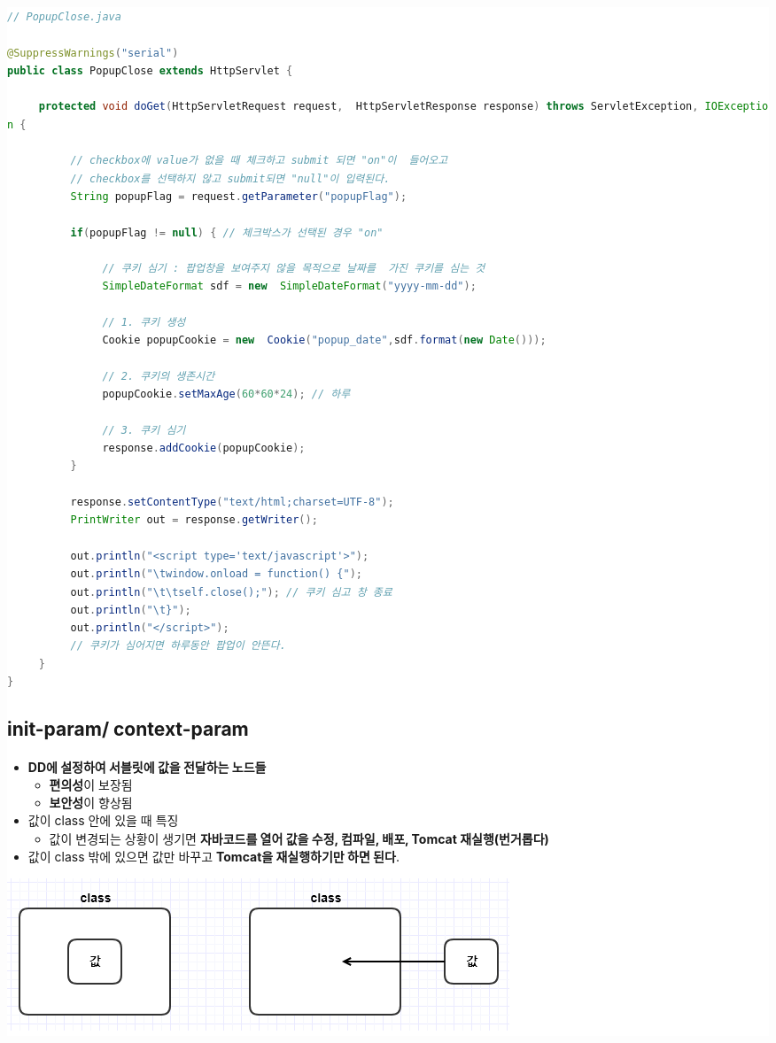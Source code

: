 ```java
// PopupClose.java

@SuppressWarnings("serial")
public class PopupClose extends HttpServlet {
       
     protected void doGet(HttpServletRequest request,  HttpServletResponse response) throws ServletException, IOException {
          
          // checkbox에 value가 없을 때 체크하고 submit 되면 "on"이  들어오고
          // checkbox를 선택하지 않고 submit되면 "null"이 입력된다.
          String popupFlag = request.getParameter("popupFlag");
          
          if(popupFlag != null) { // 체크박스가 선택된 경우 "on"
               
               // 쿠키 심기 : 팝업창을 보여주지 않을 목적으로 날짜를  가진 쿠키를 심는 것
               SimpleDateFormat sdf = new  SimpleDateFormat("yyyy-mm-dd");
               
               // 1. 쿠키 생성
               Cookie popupCookie = new  Cookie("popup_date",sdf.format(new Date()));
               
               // 2. 쿠키의 생존시간
               popupCookie.setMaxAge(60*60*24); // 하루
               
               // 3. 쿠키 심기
               response.addCookie(popupCookie);
          }
          
          response.setContentType("text/html;charset=UTF-8");
          PrintWriter out = response.getWriter();
          
          out.println("<script type='text/javascript'>");
          out.println("\twindow.onload = function() {");
          out.println("\t\tself.close();"); // 쿠키 심고 창 종료
          out.println("\t}");
          out.println("</script>");
          // 쿠키가 심어지면 하루동안 팝업이 안뜬다.
     }
}
```

## init-param/ context-param

* **DD에 설정하여 서블릿에 값을 전달하는 노드들**
     * **편의성**이 보장됨
     * **보안성**이 향상됨
* 값이 class 안에 있을 때 특징
     * 값이 변경되는 상황이 생기면 **자바코드를 열어 값을 수정, 컴파일, 배포, Tomcat 재실행(번거롭다)**
* 값이 class 밖에 있으면 값만 바꾸고 **Tomcat을 재실행하기만 하면 된다**.

![02](https://github.com/younggeun0/younggeun0.github.io/blob/master/_posts/img/javaEe/06/02.png?raw=true)
